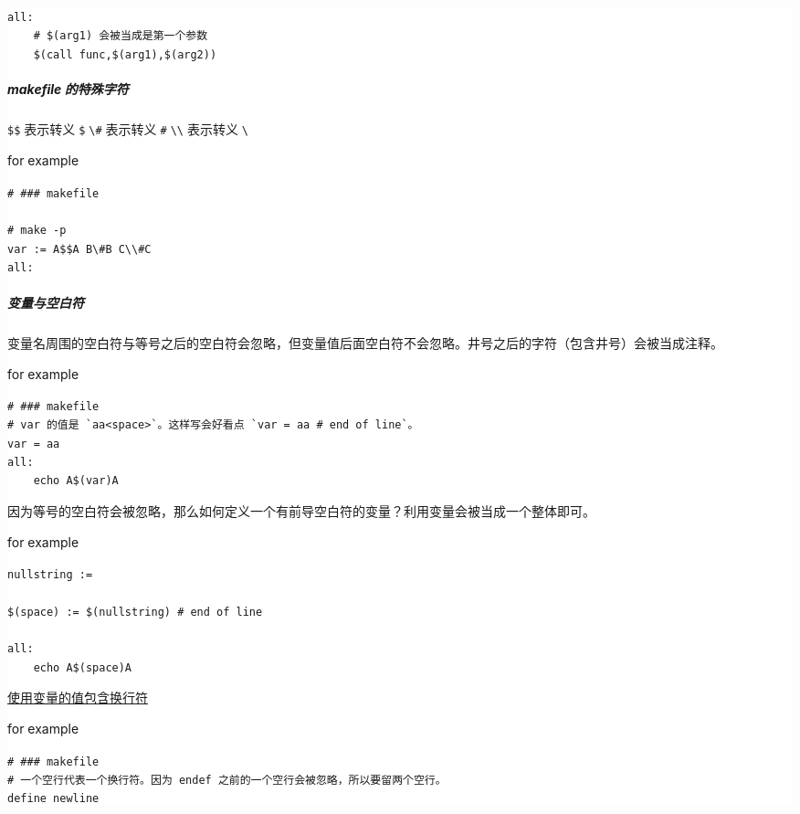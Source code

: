    all:
        # $(arg1) 会被当成是第一个参数
        $(call func,$(arg1),$(arg2))

##### makefile 的特殊字符

`$$` 表示转义 `$`
`\#` 表示转义 `#`
`\\` 表示转义 `\`

for example

    # ### makefile

    # make -p
    var := A$$A B\#B C\\#C
    all:

##### 变量与空白符

变量名周围的空白符与等号之后的空白符会忽略，但变量值后面空白符不会忽略。井号之后的字符（包含井号）会被当成注释。

for example

    # ### makefile
    # var 的值是 `aa<space>`。这样写会好看点 `var = aa # end of line`。
    var = aa 
    all:
        echo A$(var)A

因为等号的空白符会被忽略，那么如何定义一个有前导空白符的变量？利用变量会被当成一个整体即可。

for example

    nullstring := 
    
    $(space) := $(nullstring) # end of line

    all:
        echo A$(space)A


[使用变量的值包含换行符](https://www.gnu.org/software/make/manual/html_node/Multi_002dLine.html)

for example

    # ### makefile
    # 一个空行代表一个换行符。因为 endef 之前的一个空行会被忽略，所以要留两个空行。
    define newline
